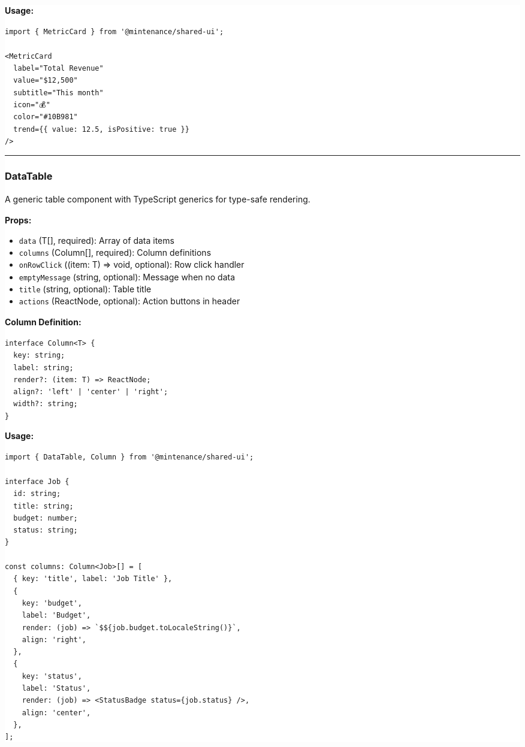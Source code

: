 **Usage:**
```tsx
import { MetricCard } from '@mintenance/shared-ui';

<MetricCard
  label="Total Revenue"
  value="$12,500"
  subtitle="This month"
  icon="💰"
  color="#10B981"
  trend={{ value: 12.5, isPositive: true }}
/>
```

---

### DataTable

A generic table component with TypeScript generics for type-safe rendering.

**Props:**
- `data` (T[], required): Array of data items
- `columns` (Column<T>[], required): Column definitions
- `onRowClick` ((item: T) => void, optional): Row click handler
- `emptyMessage` (string, optional): Message when no data
- `title` (string, optional): Table title
- `actions` (ReactNode, optional): Action buttons in header

**Column Definition:**
```tsx
interface Column<T> {
  key: string;
  label: string;
  render?: (item: T) => ReactNode;
  align?: 'left' | 'center' | 'right';
  width?: string;
}
```

**Usage:**
```tsx
import { DataTable, Column } from '@mintenance/shared-ui';

interface Job {
  id: string;
  title: string;
  budget: number;
  status: string;
}

const columns: Column<Job>[] = [
  { key: 'title', label: 'Job Title' },
  {
    key: 'budget',
    label: 'Budget',
    render: (job) => `$${job.budget.toLocaleString()}`,
    align: 'right',
  },
  {
    key: 'status',
    label: 'Status',
    render: (job) => <StatusBadge status={job.status} />,
    align: 'center',
  },
];

```